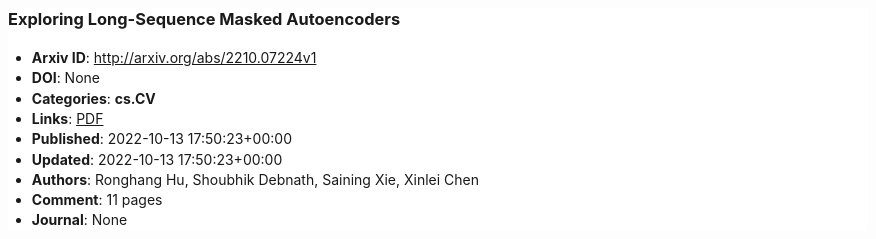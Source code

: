 

### Exploring Long-Sequence Masked Autoencoders
- **Arxiv ID**: http://arxiv.org/abs/2210.07224v1
- **DOI**: None
- **Categories**: **cs.CV**
- **Links**: [PDF](http://arxiv.org/pdf/2210.07224v1)
- **Published**: 2022-10-13 17:50:23+00:00
- **Updated**: 2022-10-13 17:50:23+00:00
- **Authors**: Ronghang Hu, Shoubhik Debnath, Saining Xie, Xinlei Chen
- **Comment**: 11 pages
- **Journal**: None
